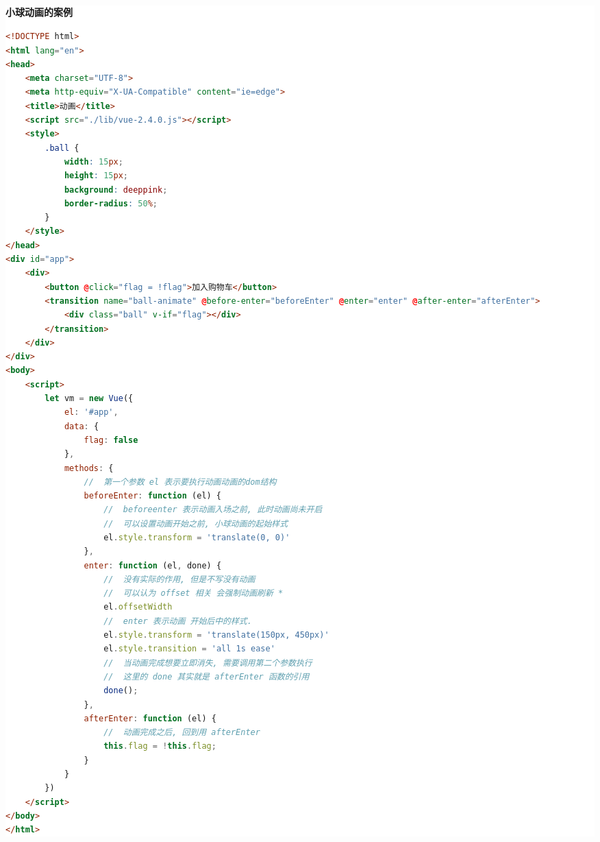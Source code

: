 **小球动画的案例**

```html
<!DOCTYPE html>
<html lang="en">
<head>
    <meta charset="UTF-8">
    <meta http-equiv="X-UA-Compatible" content="ie=edge">
    <title>动画</title>
    <script src="./lib/vue-2.4.0.js"></script>
    <style>
        .ball {
            width: 15px;
            height: 15px;
            background: deeppink;
            border-radius: 50%;
        }
    </style>
</head>
<div id="app">
    <div>
        <button @click="flag = !flag">加入购物车</button>
        <transition name="ball-animate" @before-enter="beforeEnter" @enter="enter" @after-enter="afterEnter">
            <div class="ball" v-if="flag"></div>
        </transition>
    </div>
</div>
<body>
    <script>
        let vm = new Vue({
            el: '#app',
            data: {
                flag: false
            },
            methods: {
                //  第一个参数 el 表示要执行动画动画的dom结构
                beforeEnter: function (el) {
                    //  beforeenter 表示动画入场之前, 此时动画尚未开启
                    //  可以设置动画开始之前, 小球动画的起始样式
                    el.style.transform = 'translate(0, 0)'
                },
                enter: function (el, done) {
                    //  没有实际的作用, 但是不写没有动画
                    //  可以认为 offset 相关 会强制动画刷新 *
                    el.offsetWidth
                    //  enter 表示动画 开始后中的样式.
                    el.style.transform = 'translate(150px, 450px)'
                    el.style.transition = 'all 1s ease'
                    //  当动画完成想要立即消失, 需要调用第二个参数执行
                    //  这里的 done 其实就是 afterEnter 函数的引用
                    done();
                },
                afterEnter: function (el) {
                    //  动画完成之后, 回到用 afterEnter
                    this.flag = !this.flag;
                }
            }
        })
    </script>
</body>
</html>
```
